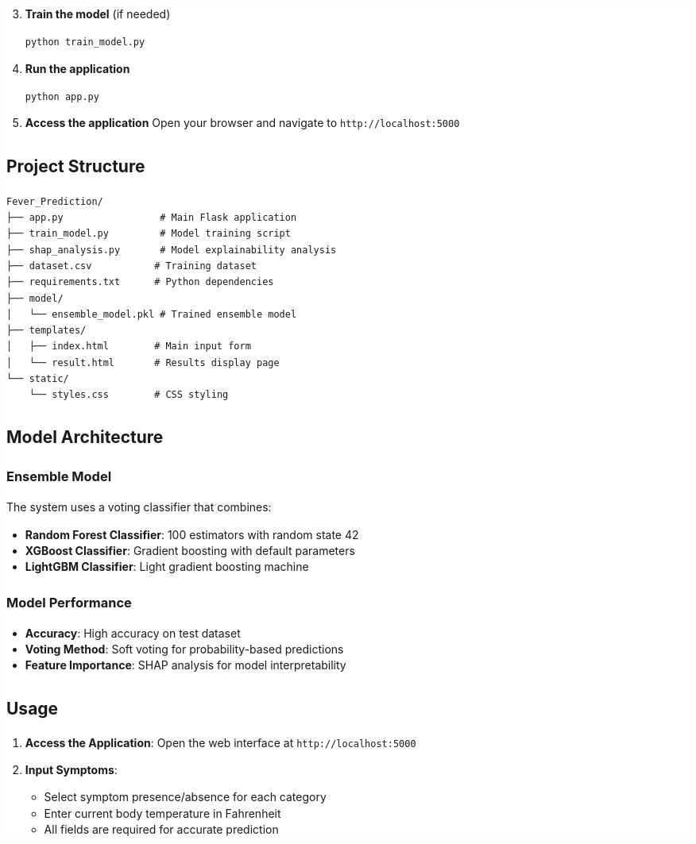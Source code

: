3. **Train the model** (if needed)
   ```bash
   python train_model.py
   ```

4. **Run the application**
   ```bash
   python app.py
   ```

5. **Access the application**
   Open your browser and navigate to `http://localhost:5000`

## Project Structure

```
Fever_Prediction/
├── app.py                 # Main Flask application
├── train_model.py         # Model training script
├── shap_analysis.py       # Model explainability analysis
├── dataset.csv           # Training dataset
├── requirements.txt      # Python dependencies
├── model/
│   └── ensemble_model.pkl # Trained ensemble model
├── templates/
│   ├── index.html        # Main input form
│   └── result.html       # Results display page
└── static/
    └── styles.css        # CSS styling
```

## Model Architecture

### Ensemble Model
The system uses a voting classifier that combines:
- **Random Forest Classifier**: 100 estimators with random state 42
- **XGBoost Classifier**: Gradient boosting with default parameters
- **LightGBM Classifier**: Light gradient boosting machine

### Model Performance
- **Accuracy**: High accuracy on test dataset
- **Voting Method**: Soft voting for probability-based predictions
- **Feature Importance**: SHAP analysis for model interpretability

## Usage

1. **Access the Application**: Open the web interface at `http://localhost:5000`

2. **Input Symptoms**: 
   - Select symptom presence/absence for each category
   - Enter current body temperature in Fahrenheit
   - All fields are required for accurate prediction
